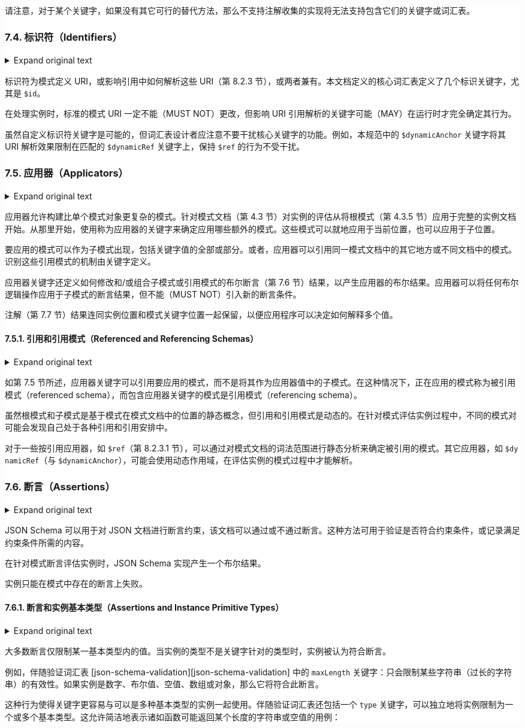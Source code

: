请注意，对于某个关键字，如果没有其它可行的替代方法，那么不支持注解收集的实现将无法支持包含它们的关键字或词汇表。

### 7.4. 标识符（Identifiers）

<details><summary>Expand original text</summary></details>

标识符为模式定义 URI，或影响引用中如何解析这些 URI（第 8.2.3 节），或两者兼有。本文档定义的核心词汇表定义了几个标识关键字，尤其是 `$id`。

在处理实例时，标准的模式 URI 一定不能（MUST NOT）更改，但影响 URI 引用解析的关键字可能（MAY）在运行时才完全确定其行为。

虽然自定义标识符关键字是可能的，但词汇表设计者应注意不要干扰核心关键字的功能。例如，本规范中的 `$dynamicAnchor` 关键字将其 URI 解析效果限制在匹配的 `$dynamicRef` 关键字上，保持 `$ref` 的行为不受干扰。

### 7.5. 应用器（Applicators）

<details><summary>Expand original text</summary></details>

应用器允许构建比单个模式对象更复杂的模式。针对模式文档（第 4.3 节）对实例的评估从将根模式（第 4.3.5 节）应用于完整的实例文档开始。从那里开始，使用称为应用器的关键字来确定应用哪些额外的模式。这些模式可以就地应用于当前位置，也可以应用于子位置。

要应用的模式可以作为子模式出现，包括关键字值的全部或部分。或者，应用器可以引用同一模式文档中的其它地方或不同文档中的模式。识别这些引用模式的机制由关键字定义。

应用器关键字还定义如何修改和/或组合子模式或引用模式的布尔断言（第 7.6 节）结果，以产生应用器的布尔结果。应用器可以将任何布尔逻辑操作应用于子模式的断言结果，但不能（MUST NOT）引入新的断言条件。

注解（第 7.7 节）结果连同实例位置和模式关键字位置一起保留，以便应用程序可以决定如何解释多个值。

#### 7.5.1. 引用和引用模式（Referenced and Referencing Schemas）

<details><summary>Expand original text</summary></details>

如第 7.5 节所述，应用器关键字可以引用要应用的模式，而不是将其作为应用器值中的子模式。在这种情况下，正在应用的模式称为被引用模式（referenced schema），而包含应用器关键字的模式是引用模式（referencing schema）。

虽然根模式和子模式是基于模式在模式文档中的位置的静态概念，但引用和引用模式是动态的。在针对模式评估实例过程中，不同的模式对可能会发现自己处于各种引用和引用安排中。

对于一些按引用应用器，如 `$ref`（第 8.2.3.1 节），可以通过对模式文档的词法范围进行静态分析来确定被引用的模式。其它应用器，如 `$dynamicRef`（与 `$dynamicAnchor`），可能会使用动态作用域，在评估实例的模式过程中才能解析。

### 7.6. 断言（Assertions）

<details><summary>Expand original text</summary></details>

JSON Schema 可以用于对 JSON 文档进行断言约束，该文档可以通过或不通过断言。这种方法可用于验证是否符合约束条件，或记录满足约束条件所需的内容。

在针对模式断言评估实例时，JSON Schema 实现产生一个布尔结果。

实例只能在模式中存在的断言上失败。

#### 7.6.1. 断言和实例基本类型（Assertions and Instance Primitive Types）

<details><summary>Expand original text</summary></details>

大多数断言仅限制某一基本类型内的值。当实例的类型不是关键字针对的类型时，实例被认为符合断言。

例如，伴随验证词汇表 [json-schema-validation][json-schema-validation] 中的 `maxLength` 关键字：只会限制某些字符串（过长的字符串）的有效性。如果实例是数字、布尔值、空值、数组或对象，那么它将符合此断言。

这种行为使得关键字更容易与可以是多种基本类型的实例一起使用。伴随验证词汇表还包括一个 `type` 关键字，可以独立地将实例限制为一个或多个基本类型。这允许简洁地表示诸如函数可能返回某个长度的字符串或空值的用例：
